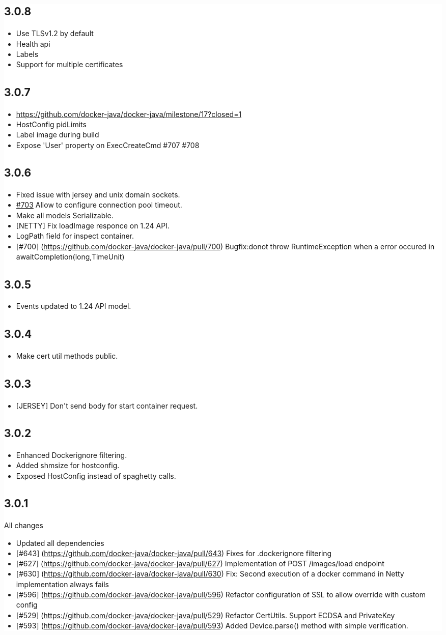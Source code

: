 ## 3.0.8
 - Use TLSv1.2 by default
 - Health api
 - Labels
 - Support for multiple certificates 

## 3.0.7
 * https://github.com/docker-java/docker-java/milestone/17?closed=1
 * HostConfig pidLimits
 * Label image during build
 * Expose 'User' property on ExecCreateCmd #707 #708

## 3.0.6
 * Fixed issue with jersey and unix domain sockets.
 * [#703](https://github.com/docker-java/docker-java/pull/703) Allow to configure connection pool timeout.
 * Make all models Serializable.
 * [NETTY] Fix loadImage responce on 1.24 API.
 * LogPath field for inspect container.
 * [#700] (https://github.com/docker-java/docker-java/pull/700) Bugfix:donot throw RuntimeException when a error occured in awaitCompletion(long,TimeUnit)

## 3.0.5
 * Events updated to 1.24 API model.

## 3.0.4
 * Make cert util methods public.

## 3.0.3
 * [JERSEY] Don't send body for start container request.

## 3.0.2
 * Enhanced Dockerignore filtering.
 * Added shmsize for hostconfig.
 * Exposed HostConfig instead of spaghetty calls.

## 3.0.1

All changes
* Updated all dependencies
* [#643] (https://github.com/docker-java/docker-java/pull/643) Fixes for .dockerignore filtering 
* [#627] (https://github.com/docker-java/docker-java/pull/627) Implementation of POST /images/load endpoint 
* [#630] (https://github.com/docker-java/docker-java/pull/630) Fix: Second execution of a docker command in Netty implementation always fails 
* [#596] (https://github.com/docker-java/docker-java/pull/596) Refactor configuration of SSL to allow override with custom config 
* [#529] (https://github.com/docker-java/docker-java/pull/529) Refactor CertUtils. Support ECDSA and PrivateKey 
* [#593] (https://github.com/docker-java/docker-java/pull/593) Added Device.parse() method with simple verification.
